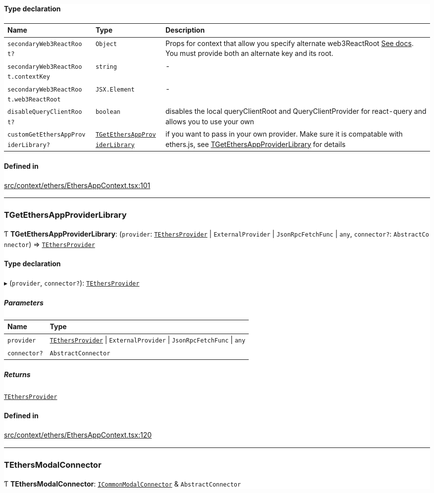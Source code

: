 #### Type declaration

| Name | Type | Description |
| :------ | :------ | :------ |
| `secondaryWeb3ReactRoot?` | `Object` | Props for context that allow you specify alternate web3ReactRoot [See docs](https://github.com/NoahZinsmeister/web3-react/tree/v6/docs#createweb3reactroot).  You must provide both an alternate key and its root. |
| `secondaryWeb3ReactRoot.contextKey` | `string` | - |
| `secondaryWeb3ReactRoot.web3ReactRoot` | `JSX.Element` | - |
| `disableQueryClientRoot?` | `boolean` | disables the local queryClientRoot and QueryClientProvider for react-query and allows you to use your own |
| `customGetEthersAppProviderLibrary?` | [`TGetEthersAppProviderLibrary`](EthersContext.md#tgetethersappproviderlibrary) | if you want to pass in your own provider. Make sure it is compatable with ethers.js, see [TGetEthersAppProviderLibrary](EthersContext.md#tgetethersappproviderlibrary) for details |

#### Defined in

[src/context/ethers/EthersAppContext.tsx:101](https://github.com/scaffold-eth/eth-hooks/blob/4cd33ed/src/context/ethers/EthersAppContext.tsx#L101)

___

### TGetEthersAppProviderLibrary

Ƭ **TGetEthersAppProviderLibrary**: (`provider`: [`TEthersProvider`](Models.md#tethersprovider) \| `ExternalProvider` \| `JsonRpcFetchFunc` \| `any`, `connector?`: `AbstractConnector`) => [`TEthersProvider`](Models.md#tethersprovider)

#### Type declaration

▸ (`provider`, `connector?`): [`TEthersProvider`](Models.md#tethersprovider)

##### Parameters

| Name | Type |
| :------ | :------ |
| `provider` | [`TEthersProvider`](Models.md#tethersprovider) \| `ExternalProvider` \| `JsonRpcFetchFunc` \| `any` |
| `connector?` | `AbstractConnector` |

##### Returns

[`TEthersProvider`](Models.md#tethersprovider)

#### Defined in

[src/context/ethers/EthersAppContext.tsx:120](https://github.com/scaffold-eth/eth-hooks/blob/4cd33ed/src/context/ethers/EthersAppContext.tsx#L120)

___

### TEthersModalConnector

Ƭ **TEthersModalConnector**: [`ICommonModalConnector`](../interfaces/EthersContext.ICommonModalConnector.md) & `AbstractConnector`

